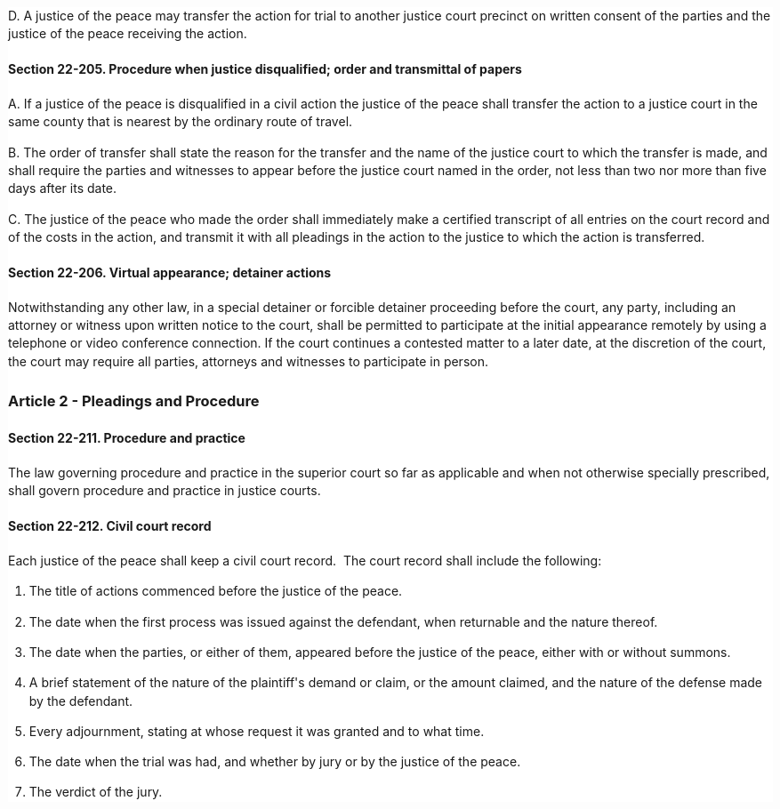 D. A justice of the peace may transfer the action for trial to another justice court precinct on written consent of the parties and the justice of the peace receiving the action.

 

#### Section 22-205. Procedure when justice disqualified; order and transmittal of papers

A. If a justice of the peace is disqualified in a civil action the justice of the peace shall transfer the action to a justice court in the same county that is nearest by the ordinary route of travel.

B. The order of transfer shall state the reason for the transfer and the name of the justice court to which the transfer is made, and shall require the parties and witnesses to appear before the justice court named in the order, not less than two nor more than five days after its date.

C. The justice of the peace who made the order shall immediately make a certified transcript of all entries on the court record and of the costs in the action, and transmit it with all pleadings in the action to the justice to which the action is transferred.

 

#### Section 22-206. Virtual appearance; detainer actions

Notwithstanding any other law, in a special detainer or forcible detainer proceeding before the court, any party, including an attorney or witness upon written notice to the court, shall be permitted to participate at the initial appearance remotely by using a telephone or video conference connection. If the court continues a contested matter to a later date, at the discretion of the court, the court may require all parties, attorneys and witnesses to participate in person.

### Article 2 - Pleadings and Procedure

#### Section 22-211. Procedure and practice

The law governing procedure and practice in the superior court so far as applicable and when not otherwise specially prescribed, shall govern procedure and practice in justice courts.

 

#### Section 22-212. Civil court record

Each justice of the peace shall keep a civil court record.  The court record shall include the following:

1. The title of actions commenced before the justice of the peace.

2. The date when the first process was issued against the defendant, when returnable and the nature thereof.

3. The date when the parties, or either of them, appeared before the justice of the peace, either with or without summons.

4. A brief statement of the nature of the plaintiff's demand or claim, or the amount claimed, and the nature of the defense made by the defendant.

5. Every adjournment, stating at whose request it was granted and to what time.

6. The date when the trial was had, and whether by jury or by the justice of the peace.

7. The verdict of the jury.
